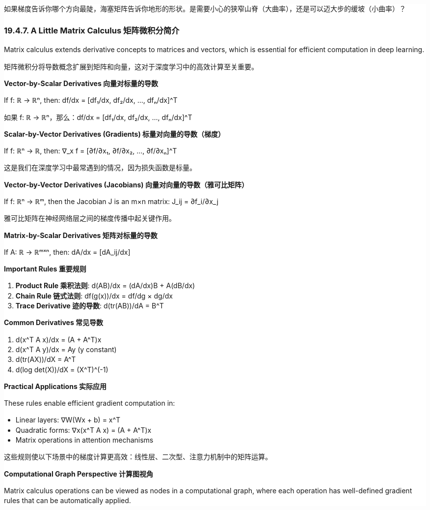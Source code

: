 如果梯度告诉你哪个方向最陡，海塞矩阵告诉你地形的形状。是需要小心的狭窄山脊（大曲率），还是可以迈大步的缓坡（小曲率）？

### 19.4.7. A Little Matrix Calculus 矩阵微积分简介

Matrix calculus extends derivative concepts to matrices and vectors, which is essential for efficient computation in deep learning.

矩阵微积分将导数概念扩展到矩阵和向量，这对于深度学习中的高效计算至关重要。

**Vector-by-Scalar Derivatives 向量对标量的导数**

If f: ℝ → ℝⁿ, then:
df/dx = [df₁/dx, df₂/dx, ..., dfₙ/dx]^T

如果 f: ℝ → ℝⁿ，那么：df/dx = [df₁/dx, df₂/dx, ..., dfₙ/dx]^T

**Scalar-by-Vector Derivatives (Gradients) 标量对向量的导数（梯度）**

If f: ℝⁿ → ℝ, then:
∇_x f = [∂f/∂x₁, ∂f/∂x₂, ..., ∂f/∂xₙ]^T

这是我们在深度学习中最常遇到的情况，因为损失函数是标量。

**Vector-by-Vector Derivatives (Jacobians) 向量对向量的导数（雅可比矩阵）**

If f: ℝⁿ → ℝᵐ, then the Jacobian J is an m×n matrix:
J_ij = ∂f_i/∂x_j

雅可比矩阵在神经网络层之间的梯度传播中起关键作用。

**Matrix-by-Scalar Derivatives 矩阵对标量的导数**

If A: ℝ → ℝᵐˣⁿ, then:
dA/dx = [dA_ij/dx]

**Important Rules 重要规则**

1. **Product Rule 乘积法则**: d(AB)/dx = (dA/dx)B + A(dB/dx)
2. **Chain Rule 链式法则**: df(g(x))/dx = df/dg × dg/dx
3. **Trace Derivative 迹的导数**: d(tr(AB))/dA = B^T

**Common Derivatives 常见导数**

1. d(x^T A x)/dx = (A + A^T)x
2. d(x^T A y)/dx = Ay (y constant)
3. d(tr(AX))/dX = A^T
4. d(log det(X))/dX = (X^T)^(-1)

**Practical Applications 实际应用**

These rules enable efficient gradient computation in:
- Linear layers: ∇W(Wx + b) = x^T
- Quadratic forms: ∇x(x^T A x) = (A + A^T)x
- Matrix operations in attention mechanisms

这些规则使以下场景中的梯度计算更高效：线性层、二次型、注意力机制中的矩阵运算。

**Computational Graph Perspective 计算图视角**

Matrix calculus operations can be viewed as nodes in a computational graph, where each operation has well-defined gradient rules that can be automatically applied.
